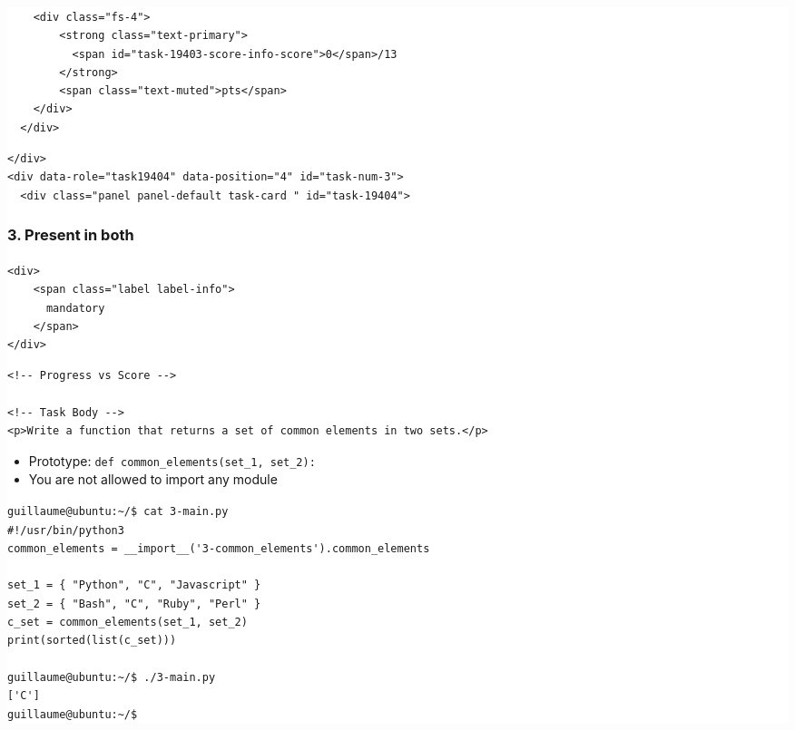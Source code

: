 </div>


        <div class="fs-4">
            <strong class="text-primary">
              <span id="task-19403-score-info-score">0</span>/13
            </strong>
            <span class="text-muted">pts</span>
        </div>
      </div>


  </div>
</div>

    </div>
    <div data-role="task19404" data-position="4" id="task-num-3">
      <div class="panel panel-default task-card " id="task-19404">
  <span id="user_id" data-id="9546"></span>

  <div class="panel-heading panel-heading-actions">
    <h3 class="panel-title">
      3. Present in both
    </h3>

    <div>
        <span class="label label-info">
          mandatory
        </span>
    </div>
  </div>

  <div class="panel-body">
    <span id="user_id" data-id="9546"></span>

    <!-- Progress vs Score -->

    <!-- Task Body -->
    <p>Write a function that returns a set of common elements in two sets.</p>

<ul>
<li>Prototype: <code>def common_elements(set_1, set_2):</code></li>
<li>You are not allowed to import any module</li>
</ul>

<pre><code>guillaume@ubuntu:~/$ cat 3-main.py
#!/usr/bin/python3
common_elements = __import__(&#39;3-common_elements&#39;).common_elements

set_1 = { &quot;Python&quot;, &quot;C&quot;, &quot;Javascript&quot; }
set_2 = { &quot;Bash&quot;, &quot;C&quot;, &quot;Ruby&quot;, &quot;Perl&quot; }
c_set = common_elements(set_1, set_2)
print(sorted(list(c_set)))

guillaume@ubuntu:~/$ ./3-main.py
[&#39;C&#39;]
guillaume@ubuntu:~/$
</code></pre>
